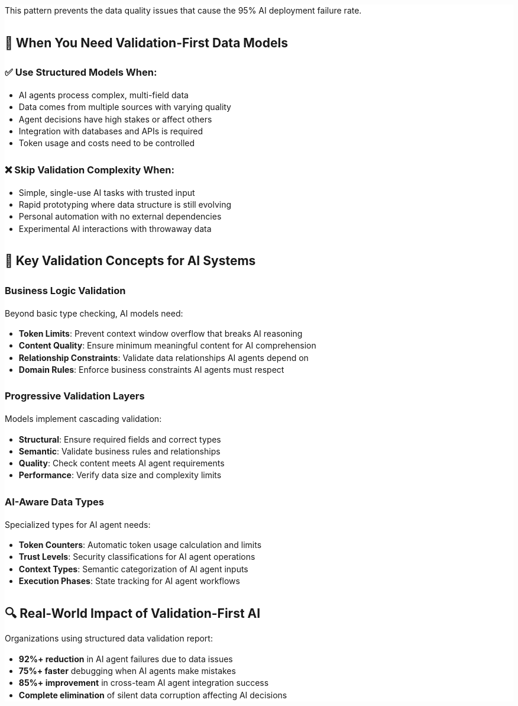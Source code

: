This pattern prevents the data quality issues that cause the 95% AI deployment failure rate.

## 🎯 When You Need Validation-First Data Models

### ✅ **Use Structured Models When:**
- AI agents process complex, multi-field data
- Data comes from multiple sources with varying quality
- Agent decisions have high stakes or affect others
- Integration with databases and APIs is required
- Token usage and costs need to be controlled

### ❌ **Skip Validation Complexity When:**
- Simple, single-use AI tasks with trusted input
- Rapid prototyping where data structure is still evolving
- Personal automation with no external dependencies
- Experimental AI interactions with throwaway data

## 🧠 Key Validation Concepts for AI Systems

### **Business Logic Validation**
Beyond basic type checking, AI models need:
- **Token Limits**: Prevent context window overflow that breaks AI reasoning
- **Content Quality**: Ensure minimum meaningful content for AI comprehension
- **Relationship Constraints**: Validate data relationships AI agents depend on
- **Domain Rules**: Enforce business constraints AI agents must respect

### **Progressive Validation Layers**
Models implement cascading validation:
- **Structural**: Ensure required fields and correct types
- **Semantic**: Validate business rules and relationships  
- **Quality**: Check content meets AI agent requirements
- **Performance**: Verify data size and complexity limits

### **AI-Aware Data Types**
Specialized types for AI agent needs:
- **Token Counters**: Automatic token usage calculation and limits
- **Trust Levels**: Security classifications for AI agent operations
- **Context Types**: Semantic categorization of AI agent inputs
- **Execution Phases**: State tracking for AI agent workflows

## 🔍 Real-World Impact of Validation-First AI

Organizations using structured data validation report:

- **92%+ reduction** in AI agent failures due to data issues
- **75%+ faster** debugging when AI agents make mistakes
- **85%+ improvement** in cross-team AI agent integration success
- **Complete elimination** of silent data corruption affecting AI decisions
